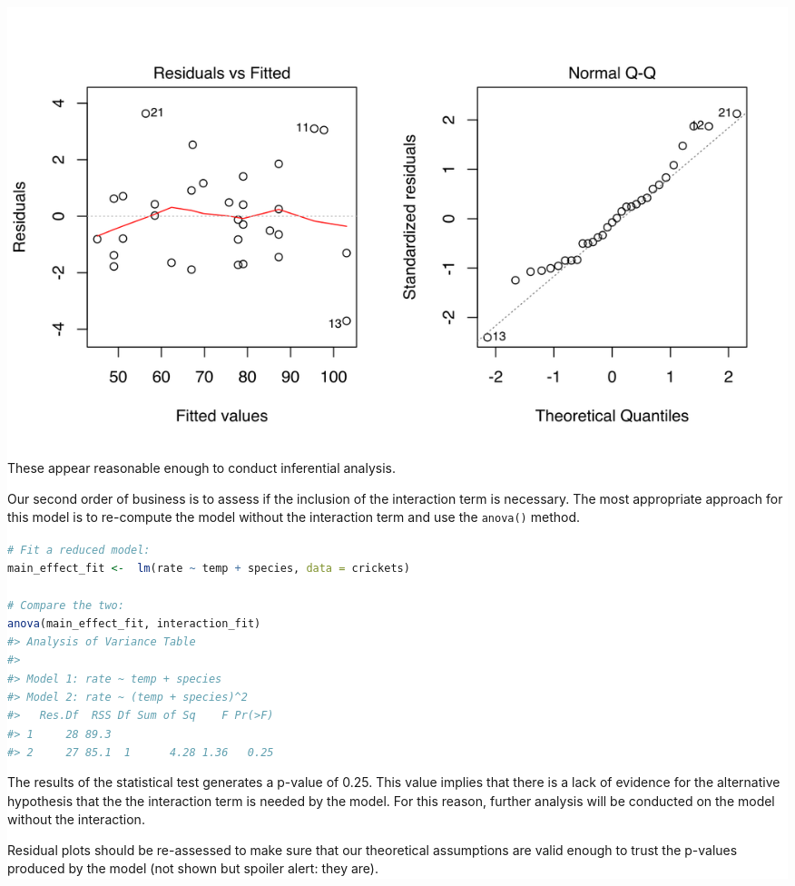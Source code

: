 <img src="figures/introduction-interaction-plots-1.svg" width="100%" style="display: block; margin: auto;" />

These appear reasonable enough to conduct inferential analysis. 

Our second order of business is to assess if the inclusion of the interaction term is necessary. The most appropriate approach for this model is to re-compute the model without the interaction term and use the `anova()` method. 


```r
# Fit a reduced model:
main_effect_fit <-  lm(rate ~ temp + species, data = crickets) 

# Compare the two:
anova(main_effect_fit, interaction_fit)
#> Analysis of Variance Table
#> 
#> Model 1: rate ~ temp + species
#> Model 2: rate ~ (temp + species)^2
#>   Res.Df  RSS Df Sum of Sq    F Pr(>F)
#> 1     28 89.3                         
#> 2     27 85.1  1      4.28 1.36   0.25
```

The results of the statistical test generates a p-value of 0.25. This value implies that there is a lack of evidence for the alternative hypothesis that the the interaction term is needed by the model. For this reason, further analysis will be conducted on the model without the interaction. 

Residual plots should be re-assessed to make sure that our theoretical assumptions are valid enough to trust the p-values produced by the model (not shown but spoiler alert: they are). 

